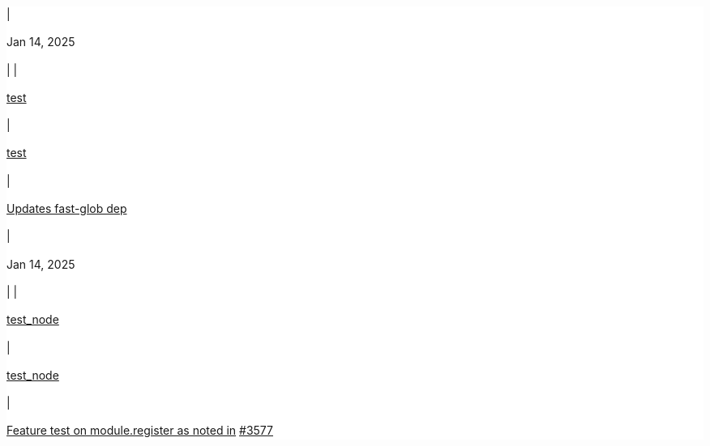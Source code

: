 

 | 

Jan 14, 2025

 |
| 

[test](https://github.com/11ty/eleventy/tree/main/test "test")







 | 

[test](https://github.com/11ty/eleventy/tree/main/test "test")







 | 

[Updates fast-glob dep](https://github.com/11ty/eleventy/commit/55f30b7fd3eb7c9b00ae07b5a89a318fcd9fd886 "Updates fast-glob dep")



 | 

Jan 14, 2025

 |
| 

[test\_node](https://github.com/11ty/eleventy/tree/main/test_node "test_node")







 | 

[test\_node](https://github.com/11ty/eleventy/tree/main/test_node "test_node")







 | 

[Feature test on module.register as noted in](https://github.com/11ty/eleventy/commit/1ebebc813b326224dbe6693fb1eb647564934076 "Feature test on module.register as noted in #3577") [#3577](https://github.com/11ty/eleventy/issues/3577)
